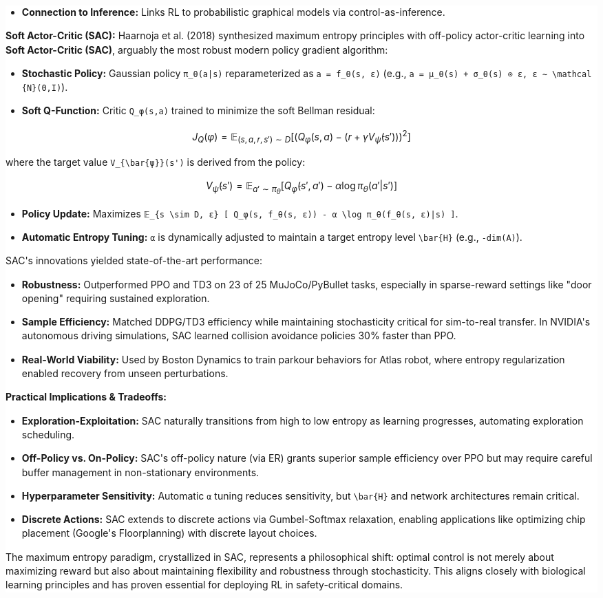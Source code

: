 - **Connection to Inference:** Links RL to probabilistic graphical models via control-as-inference.

**Soft Actor-Critic (SAC):** Haarnoja et al. (2018) synthesized maximum entropy principles with off-policy actor-critic learning into **Soft Actor-Critic (SAC)**, arguably the most robust modern policy gradient algorithm:

- **Stochastic Policy:** Gaussian policy `π_θ(a|s)` reparameterized as `a = f_θ(s, ε)` (e.g., `a = μ_θ(s) + σ_θ(s) ⊙ ε, ε ∼ \mathcal{N}(0,I)`).

- **Soft Q-Function:** Critic `Q_φ(s,a)` trained to minimize the soft Bellman residual:

```math

J_Q(φ) = \mathbb{E}_{(s,a,r,s') \sim D} \left[ \big( Q_φ(s,a) - (r + γ V_{\bar{ψ}}(s')) \big)^2 \right]

```

where the target value `V_{\bar{ψ}}(s')` is derived from the policy:

```math

V_{\bar{ψ}}(s') = \mathbb{E}_{a' \sim π_θ} [ Q_{\bar{φ}}(s', a') - α \log π_θ(a'|s') ]

```

- **Policy Update:** Maximizes `𝔼_{s \sim D, ε} [ Q_φ(s, f_θ(s, ε)) - α \log π_θ(f_θ(s, ε)|s) ]`.

- **Automatic Entropy Tuning:** `α` is dynamically adjusted to maintain a target entropy level `\bar{H}` (e.g., `-dim(A)`).

SAC's innovations yielded state-of-the-art performance:

- **Robustness:** Outperformed PPO and TD3 on 23 of 25 MuJoCo/PyBullet tasks, especially in sparse-reward settings like "door opening" requiring sustained exploration.

- **Sample Efficiency:** Matched DDPG/TD3 efficiency while maintaining stochasticity critical for sim-to-real transfer. In NVIDIA's autonomous driving simulations, SAC learned collision avoidance policies 30% faster than PPO.

- **Real-World Viability:** Used by Boston Dynamics to train parkour behaviors for Atlas robot, where entropy regularization enabled recovery from unseen perturbations.

**Practical Implications & Tradeoffs:**

- **Exploration-Exploitation:** SAC naturally transitions from high to low entropy as learning progresses, automating exploration scheduling.

- **Off-Policy vs. On-Policy:** SAC's off-policy nature (via ER) grants superior sample efficiency over PPO but may require careful buffer management in non-stationary environments.

- **Hyperparameter Sensitivity:** Automatic `α` tuning reduces sensitivity, but `\bar{H}` and network architectures remain critical.

- **Discrete Actions:** SAC extends to discrete actions via Gumbel-Softmax relaxation, enabling applications like optimizing chip placement (Google's Floorplanning) with discrete layout choices.

The maximum entropy paradigm, crystallized in SAC, represents a philosophical shift: optimal control is not merely about maximizing reward but also about maintaining flexibility and robustness through stochasticity. This aligns closely with biological learning principles and has proven essential for deploying RL in safety-critical domains.
